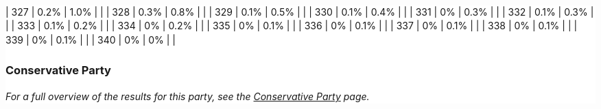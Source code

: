 | 327 | 0.2% | 1.0% |  |
| 328 | 0.3% | 0.8% |  |
| 329 | 0.1% | 0.5% |  |
| 330 | 0.1% | 0.4% |  |
| 331 | 0% | 0.3% |  |
| 332 | 0.1% | 0.3% |  |
| 333 | 0.1% | 0.2% |  |
| 334 | 0% | 0.2% |  |
| 335 | 0% | 0.1% |  |
| 336 | 0% | 0.1% |  |
| 337 | 0% | 0.1% |  |
| 338 | 0% | 0.1% |  |
| 339 | 0% | 0.1% |  |
| 340 | 0% | 0% |  |

### Conservative Party

*For a full overview of the results for this party, see the [Conservative Party](party-conservativeparty.html) page.*
